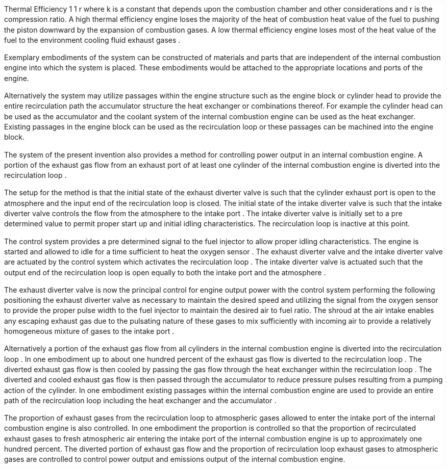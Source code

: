 Thermal Efficiency 1 1 r where k is a constant that depends upon the combustion chamber and other considerations and r is the compression ratio. A high thermal efficiency engine loses the majority of the heat of combustion heat value of the fuel to pushing the piston downward by the expansion of combustion gases. A low thermal efficiency engine loses most of the heat value of the fuel to the environment cooling fluid exhaust gases .

Exemplary embodiments of the system can be constructed of materials and parts that are independent of the internal combustion engine into which the system is placed. These embodiments would be attached to the appropriate locations and ports of the engine.

Alternatively the system may utilize passages within the engine structure such as the engine block or cylinder head to provide the entire recirculation path the accumulator structure the heat exchanger or combinations thereof. For example the cylinder head can be used as the accumulator and the coolant system of the internal combustion engine can be used as the heat exchanger. Existing passages in the engine block can be used as the recirculation loop or these passages can be machined into the engine block.

The system of the present invention also provides a method for controlling power output in an internal combustion engine. A portion of the exhaust gas flow from an exhaust port of at least one cylinder of the internal combustion engine is diverted into the recirculation loop .

The setup for the method is that the initial state of the exhaust diverter valve is such that the cylinder exhaust port is open to the atmosphere and the input end of the recirculation loop is closed. The initial state of the intake diverter valve is such that the intake diverter valve controls the flow from the atmosphere to the intake port . The intake diverter valve is initially set to a pre determined value to permit proper start up and initial idling characteristics. The recirculation loop is inactive at this point.

The control system provides a pre determined signal to the fuel injector to allow proper idling characteristics. The engine is started and allowed to idle for a time sufficient to heat the oxygen sensor . The exhaust diverter valve and the intake diverter valve are actuated by the control system which activates the recirculation loop . The intake diverter valve is actuated such that the output end of the recirculation loop is open equally to both the intake port and the atmosphere .

The exhaust diverter valve is now the principal control for engine output power with the control system performing the following positioning the exhaust diverter valve as necessary to maintain the desired speed and utilizing the signal from the oxygen sensor to provide the proper pulse width to the fuel injector to maintain the desired air to fuel ratio. The shroud at the air intake enables any escaping exhaust gas due to the pulsating nature of these gases to mix sufficiently with incoming air to provide a relatively homogeneous mixture of gases to the intake port .

Alternatively a portion of the exhaust gas flow from all cylinders in the internal combustion engine is diverted into the recirculation loop . In one embodiment up to about one hundred percent of the exhaust gas flow is diverted to the recirculation loop . The diverted exhaust gas flow is then cooled by passing the gas flow through the heat exchanger within the recirculation loop . The diverted and cooled exhaust gas flow is then passed through the accumulator to reduce pressure pulses resulting from a pumping action of the cylinder. In one embodiment existing passages within the internal combustion engine are used to provide an entire path of the recirculation loop including the heat exchanger and the accumulator .

The proportion of exhaust gases from the recirculation loop to atmospheric gases allowed to enter the intake port of the internal combustion engine is also controlled. In one embodiment the proportion is controlled so that the proportion of recirculated exhaust gases to fresh atmospheric air entering the intake port of the internal combustion engine is up to approximately one hundred percent. The diverted portion of exhaust gas flow and the proportion of recirculation loop exhaust gases to atmospheric gases are controlled to control power output and emissions output of the internal combustion engine.
